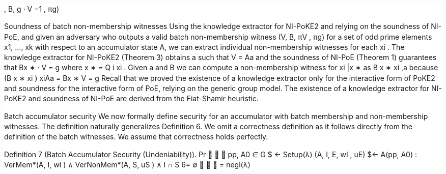 , B, g · V
−1
, πg)

Soundness of batch non-membership witnesses Using the knowledge extractor for NI-PoKE2 and relying on the soundness of NI-PoE, and given an adversary
who outputs a valid batch non-membership witness (V, B, πV , πg) for a set of odd
prime elements x1, ..., xk with respect to an accumulator state A, we can extract individual non-membership witnesses for each xi
. The knowledge extractor for NI-PoKE2
(Theorem 3) obtains a such that V = Aa and the soundness of NI-PoE (Theorem 1)
guarantees that Bx
∗
· V = g where x
∗ =
Q
i
xi
. Given a and B we can compute
a non-membership witness for xi
|x
∗ as B
x
∗
xi ,a because (B
x
∗
xi )
xiAa = Bx
∗
V = g Recall that we proved the existence of a knowledge extractor only for the interactive
form of PoKE2 and soundness for the interactive form of PoE, relying on the generic
group model. The existence of a knowledge extractor for NI-PoKE2 and soundness
of NI-PoE are derived from the Fiat-Shamir heuristic.

Batch accumulator security We now formally define security for an accumulator with batch membership and non-membership witnesses. The definition naturally
generalizes Definition 6. We omit a correctness definition as it follows directly from
the definition of the batch witnesses. We assume that correctness holds perfectly.

Definition 7 (Batch Accumulator Security (Undeniability)).
Pr



pp, A0 ∈ G
$
← Setup(λ)
(A, I, E, wI , uE)
$← A(pp, A0) :
VerMem*(A, I, wI
) ∧ VerNonMem*(A, S, uS
) ∧ I ∩ S 6= ∅


 = negl(λ)
